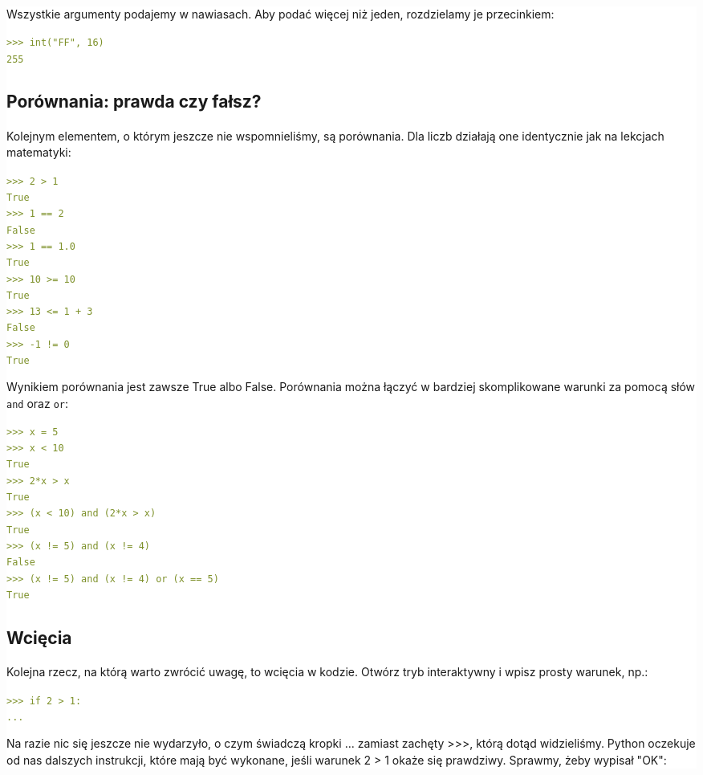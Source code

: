 Wszystkie argumenty podajemy w nawiasach. Aby podać więcej niż jeden, rozdzielamy je przecinkiem:
```markdown
>>> int("FF", 16)
255
```

## Porównania: prawda czy fałsz?

Kolejnym elementem, o którym jeszcze nie wspomnieliśmy, są porównania. Dla liczb działają one identycznie jak na lekcjach matematyki:
```markdown
>>> 2 > 1
True
>>> 1 == 2
False
>>> 1 == 1.0
True
>>> 10 >= 10
True
>>> 13 <= 1 + 3
False
>>> -1 != 0
True
```
Wynikiem porównania jest zawsze True albo False. Porównania można łączyć w bardziej skomplikowane warunki za pomocą słów `and` oraz `or`:

```markdown
>>> x = 5
>>> x < 10
True
>>> 2*x > x
True
>>> (x < 10) and (2*x > x)
True
>>> (x != 5) and (x != 4)
False
>>> (x != 5) and (x != 4) or (x == 5)
True
```

## Wcięcia

Kolejna rzecz, na którą warto zwrócić uwagę, to wcięcia w kodzie. Otwórz tryb interaktywny i wpisz prosty warunek, np.:
```markdown
>>> if 2 > 1:
...
```
Na razie nic się jeszcze nie wydarzyło, o czym świadczą kropki ... zamiast zachęty >>>, którą dotąd widzieliśmy. Python oczekuje od nas dalszych instrukcji, które mają być wykonane, jeśli warunek 2 > 1 okaże się prawdziwy. Sprawmy, żeby wypisał "OK":
